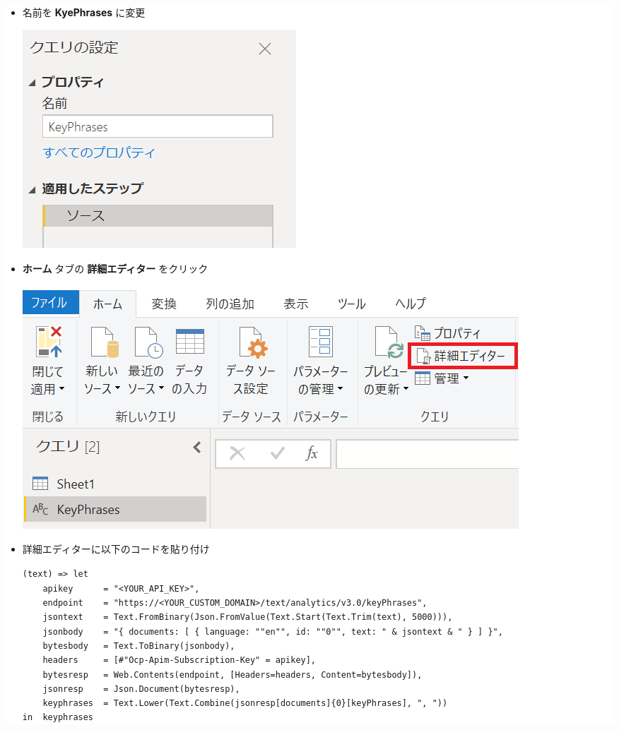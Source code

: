 - 名前を **KyePhrases** に変更

  <img src="images/create-new-query-02.png" />

- **ホーム** タブの **詳細エディター** をクリック

  <img src="images/create-new-query-03.png" />

- 詳細エディターに以下のコードを貼り付け

  ```
  (text) => let
      apikey      = "<YOUR_API_KEY>",
      endpoint    = "https://<YOUR_CUSTOM_DOMAIN>/text/analytics/v3.0/keyPhrases",
      jsontext    = Text.FromBinary(Json.FromValue(Text.Start(Text.Trim(text), 5000))),
      jsonbody    = "{ documents: [ { language: ""en"", id: ""0"", text: " & jsontext & " } ] }",
      bytesbody   = Text.ToBinary(jsonbody),
      headers     = [#"Ocp-Apim-Subscription-Key" = apikey],
      bytesresp   = Web.Contents(endpoint, [Headers=headers, Content=bytesbody]),
      jsonresp    = Json.Document(bytesresp),
      keyphrases  = Text.Lower(Text.Combine(jsonresp[documents]{0}[keyPhrases], ", "))
  in  keyphrases
  ```
